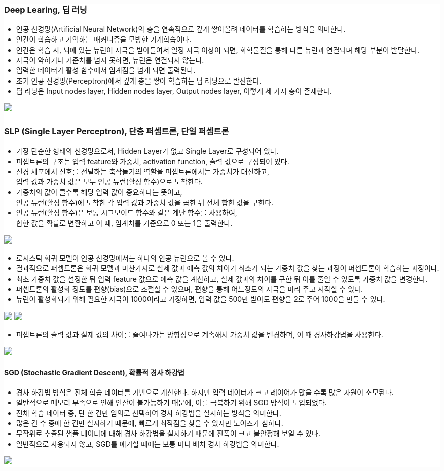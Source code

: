 ### Deep Learing, 딥 러닝  

- 인공 신경망(Artificial Neural Network)의 층을 연속적으로 깊게 쌓아올려 데이터를 학습하는 방식을 의미한다.
- 인간이 학습하고 기억하는 매커니즘을 모방한 기계학습이다.
- 인간은 학습 시, 뇌에 있는 뉴런이 자극을 받아들여서 일정 자극 이상이 되면, 화학물질을 통해 다른 뉴런과 연결되며 해당 부분이 발달한다.
- 자극이 약하거나 기준치를 넘지 못하면, 뉴런은 연결되지 않는다.
- 입력한 데이터가 활성 함수에서 임계점을 넘게 되면 출력된다.
- 초기 인공 신경망(Perceptron)에서 깊게 층을 쌓아 학습하는 딥 러닝으로 발전한다.
- 딥 러닝은 Input nodes layer, Hidden nodes layer, Output nodes layer, 이렇게 세 가지 층이 존재한다.

![](https://velog.velcdn.com/images/heejookang/post/e9d31be7-c53d-4e77-b60a-bbe16bd12676/image.png)


### SLP (Single Layer Perceptron), 단층 퍼셉트론, 단일 퍼셉트론

- 가장 단순한 형태의 신경망으로서, Hidden Layer가 없고 Single Layer로 구성되어 있다.
- 퍼셉트론의 구조는 입력 feature와 가중치, activation function, 출력 값으로 구성되어 있다.
- 신경 세포에서 신호를 전달하는 축삭돌기의 역할을 퍼셉트론에서는 가중치가 대신하고,  
  입력 값과 가중치 값은 모두 인공 뉴런(활성 함수)으로 도착한다.
- 가중치의 값이 클수록 해당 입력 값이 중요하다는 뜻이고,  
  인공 뉴런(활성 함수)에 도착한 각 입력 값과 가중치 값을 곱한 뒤 전체 합한 값을 구한다.
- 인공 뉴런(활성 함수)은 보통 시그모이드 함수와 같은 계단 함수를 사용하여,  
  합한 값을 확률로 변환하고 이 때, 임계치를 기준으로 0 또는 1을 출력한다.

![](https://velog.velcdn.com/images/heejookang/post/8a36e434-a71e-4981-bd21-b75b9ef99a2f/image.png)


- 로지스틱 회귀 모델이 인공 신경망에서는 하나의 인공 뉴런으로 볼 수 있다.
- 결과적으로 퍼셉트론은 회귀 모델과 마찬가지로 실제 값과 예측 값의 차이가 최소가 되는 가중치 값을 찾는 과정이 퍼셉트론이 학습하는 과정이다.
- 최초 가중치 값을 설정한 뒤 입력 feature 값으로 예측 값을 계산하고, 실제 값과의 차이를 구한 뒤 이를 줄일 수 있도록 가중치 값을 변경한다.
- 퍼셉트론의 활성화 정도를 편향(bias)으로 조절할 수 있으며, 편향을 통해 어느정도의 자극을 미리 주고 시작할 수 있다.
- 뉴런이 활성화되기 위해 필요한 자극이 1000이라고 가정하면, 입력 값을 500만 받아도 편향을 2로 주어 1000을 만들 수 있다.

  
![](https://velog.velcdn.com/images/heejookang/post/54f19018-2378-4d79-81d8-38de1d6fb13a/image.png)
![](https://velog.velcdn.com/images/heejookang/post/933b8360-7b8f-4d43-9b50-11ff16ec21dd/image.png)


  
- 퍼셉트론의 출력 값과 실제 값의 차이를 줄여나가는 방향성으로 계속해서 가중치 값을 변경하며, 이 때 경사하강법을 사용한다.  
  
![](https://velog.velcdn.com/images/heejookang/post/ec8560f7-0fa2-4bfb-931c-fa1913342f24/image.gif)


#### SGD (Stochastic Gradient Descent), 확률적 경사 하강법
- 경사 하강법 방식은 전체 학습 데이터를 기반으로 계산한다. 하지만 입력 데이터가 크고 레이어가 많을 수록 많은 자원이 소모된다.
- 일반적으로 메모리 부족으로 인해 연산이 불가능하기 때문에, 이를 극복하기 위해 SGD 방식이 도입되었다.
- 전체 학습 데이터 중, 단 한 건만 임의로 선택하여 경사 하강법을 실시하는 방식을 의미한다.
- 많은 건 수 중에 한 건만 실시하기 때문에, 빠르게 최적점을 찾을 수 있지만 노이즈가 심하다.
- 무작위로 추출된 샘플 데이터에 대해 경사 하강법을 실시하기 때문에 진폭이 크고 불안정해 보일 수 있다.
- 일반적으로 사용되지 않고, SGD를 얘기할 때에는 보통 미니 배치 경사 하강법을 의미한다.

![](https://velog.velcdn.com/images/heejookang/post/0c0ddfbc-dfe3-4525-8a35-a83137eede43/image.png)
